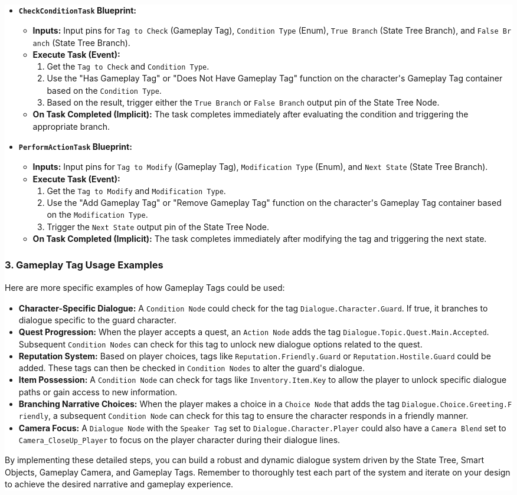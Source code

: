 * **`CheckConditionTask` Blueprint:**
    * **Inputs:** Input pins for `Tag to Check` (Gameplay Tag), `Condition Type` (Enum), `True Branch` (State Tree Branch), and `False Branch` (State Tree Branch).
    * **Execute Task (Event):**
        1.  Get the `Tag to Check` and `Condition Type`.
        2.  Use the "Has Gameplay Tag" or "Does Not Have Gameplay Tag" function on the character's Gameplay Tag container based on the `Condition Type`.
        3.  Based on the result, trigger either the `True Branch` or `False Branch` output pin of the State Tree Node.
    * **On Task Completed (Implicit):** The task completes immediately after evaluating the condition and triggering the appropriate branch.

* **`PerformActionTask` Blueprint:**
    * **Inputs:** Input pins for `Tag to Modify` (Gameplay Tag), `Modification Type` (Enum), and `Next State` (State Tree Branch).
    * **Execute Task (Event):**
        1.  Get the `Tag to Modify` and `Modification Type`.
        2.  Use the "Add Gameplay Tag" or "Remove Gameplay Tag" function on the character's Gameplay Tag container based on the `Modification Type`.
        3.  Trigger the `Next State` output pin of the State Tree Node.
    * **On Task Completed (Implicit):** The task completes immediately after modifying the tag and triggering the next state.

### 3. Gameplay Tag Usage Examples

Here are more specific examples of how Gameplay Tags could be used:

* **Character-Specific Dialogue:** A `Condition Node` could check for the tag `Dialogue.Character.Guard`. If true, it branches to dialogue specific to the guard character.
* **Quest Progression:** When the player accepts a quest, an `Action Node` adds the tag `Dialogue.Topic.Quest.Main.Accepted`. Subsequent `Condition Nodes` can check for this tag to unlock new dialogue options related to the quest.
* **Reputation System:** Based on player choices, tags like `Reputation.Friendly.Guard` or `Reputation.Hostile.Guard` could be added. These tags can then be checked in `Condition Nodes` to alter the guard's dialogue.
* **Item Possession:** A `Condition Node` can check for tags like `Inventory.Item.Key` to allow the player to unlock specific dialogue paths or gain access to new information.
* **Branching Narrative Choices:** When the player makes a choice in a `Choice Node` that adds the tag `Dialogue.Choice.Greeting.Friendly`, a subsequent `Condition Node` can check for this tag to ensure the character responds in a friendly manner.
* **Camera Focus:** A `Dialogue Node` with the `Speaker Tag` set to `Dialogue.Character.Player` could also have a `Camera Blend` set to `Camera_CloseUp_Player` to focus on the player character during their dialogue lines.

By implementing these detailed steps, you can build a robust and dynamic dialogue system driven by the State Tree, Smart Objects, Gameplay Camera, and Gameplay Tags. Remember to thoroughly test each part of the system and iterate on your design to achieve the desired narrative and gameplay experience.